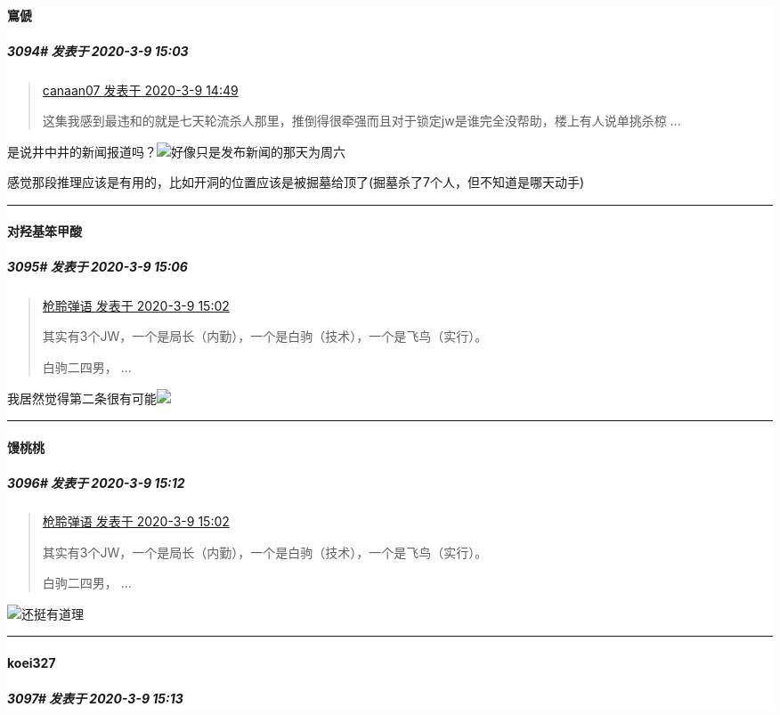####  窵傂  
##### 3094#       发表于 2020-3-9 15:03



<blockquote><a href="httphttps://bbs.saraba1st.com/2b/forum.php?mod=redirect&amp;goto=findpost&amp;pid=46669546&amp;ptid=1844226" target="_blank">canaan07 发表于 2020-3-9 14:49</a>

这集我感到最违和的就是七天轮流杀人那里，推倒得很牵强而且对于锁定jw是谁完全没帮助，楼上有人说单挑杀椋 ...</blockquote>
是说井中井的新闻报道吗？<img src="https://static.saraba1st.com/image/smiley/face2017/068.png" referrerpolicy="no-referrer">好像只是发布新闻的那天为周六


感觉那段推理应该是有用的，比如开洞的位置应该是被掘墓给顶了(掘墓杀了7个人，但不知道是哪天动手)







-----

####  对羟基笨甲酸  
##### 3095#       发表于 2020-3-9 15:06



<blockquote><a href="httphttps://bbs.saraba1st.com/2b/forum.php?mod=redirect&amp;goto=findpost&amp;pid=46669687&amp;ptid=1844226" target="_blank">枪聆弹语 发表于 2020-3-9 15:02</a>

其实有3个JW，一个是局长（内勤），一个是白驹（技术），一个是飞鸟（实行）。

白驹二四男， ...</blockquote>
我居然觉得第二条很有可能<img src="https://static.saraba1st.com/image/smiley/face2017/022.png" referrerpolicy="no-referrer">







-----

####  馒桃桃  
##### 3096#       发表于 2020-3-9 15:12



<blockquote><a href="httphttps://bbs.saraba1st.com/2b/forum.php?mod=redirect&amp;goto=findpost&amp;pid=46669687&amp;ptid=1844226" target="_blank">枪聆弹语 发表于 2020-3-9 15:02</a>

其实有3个JW，一个是局长（内勤），一个是白驹（技术），一个是飞鸟（实行）。

白驹二四男， ...</blockquote>
<img src="https://static.saraba1st.com/image/smiley/face2017/003.png" referrerpolicy="no-referrer">还挺有道理







-----

####  koei327  
##### 3097#       发表于 2020-3-9 15:13
